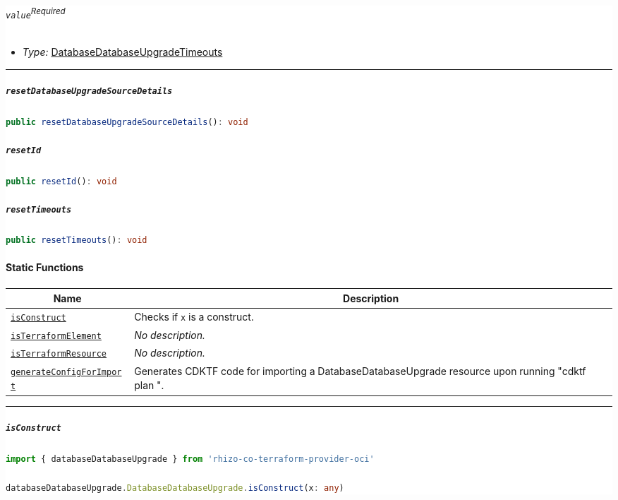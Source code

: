 ###### `value`<sup>Required</sup> <a name="value" id="rhizo-co-terraform-provider-oci.databaseDatabaseUpgrade.DatabaseDatabaseUpgrade.putTimeouts.parameter.value"></a>

- *Type:* <a href="#rhizo-co-terraform-provider-oci.databaseDatabaseUpgrade.DatabaseDatabaseUpgradeTimeouts">DatabaseDatabaseUpgradeTimeouts</a>

---

##### `resetDatabaseUpgradeSourceDetails` <a name="resetDatabaseUpgradeSourceDetails" id="rhizo-co-terraform-provider-oci.databaseDatabaseUpgrade.DatabaseDatabaseUpgrade.resetDatabaseUpgradeSourceDetails"></a>

```typescript
public resetDatabaseUpgradeSourceDetails(): void
```

##### `resetId` <a name="resetId" id="rhizo-co-terraform-provider-oci.databaseDatabaseUpgrade.DatabaseDatabaseUpgrade.resetId"></a>

```typescript
public resetId(): void
```

##### `resetTimeouts` <a name="resetTimeouts" id="rhizo-co-terraform-provider-oci.databaseDatabaseUpgrade.DatabaseDatabaseUpgrade.resetTimeouts"></a>

```typescript
public resetTimeouts(): void
```

#### Static Functions <a name="Static Functions" id="Static Functions"></a>

| **Name** | **Description** |
| --- | --- |
| <code><a href="#rhizo-co-terraform-provider-oci.databaseDatabaseUpgrade.DatabaseDatabaseUpgrade.isConstruct">isConstruct</a></code> | Checks if `x` is a construct. |
| <code><a href="#rhizo-co-terraform-provider-oci.databaseDatabaseUpgrade.DatabaseDatabaseUpgrade.isTerraformElement">isTerraformElement</a></code> | *No description.* |
| <code><a href="#rhizo-co-terraform-provider-oci.databaseDatabaseUpgrade.DatabaseDatabaseUpgrade.isTerraformResource">isTerraformResource</a></code> | *No description.* |
| <code><a href="#rhizo-co-terraform-provider-oci.databaseDatabaseUpgrade.DatabaseDatabaseUpgrade.generateConfigForImport">generateConfigForImport</a></code> | Generates CDKTF code for importing a DatabaseDatabaseUpgrade resource upon running "cdktf plan <stack-name>". |

---

##### `isConstruct` <a name="isConstruct" id="rhizo-co-terraform-provider-oci.databaseDatabaseUpgrade.DatabaseDatabaseUpgrade.isConstruct"></a>

```typescript
import { databaseDatabaseUpgrade } from 'rhizo-co-terraform-provider-oci'

databaseDatabaseUpgrade.DatabaseDatabaseUpgrade.isConstruct(x: any)
```
